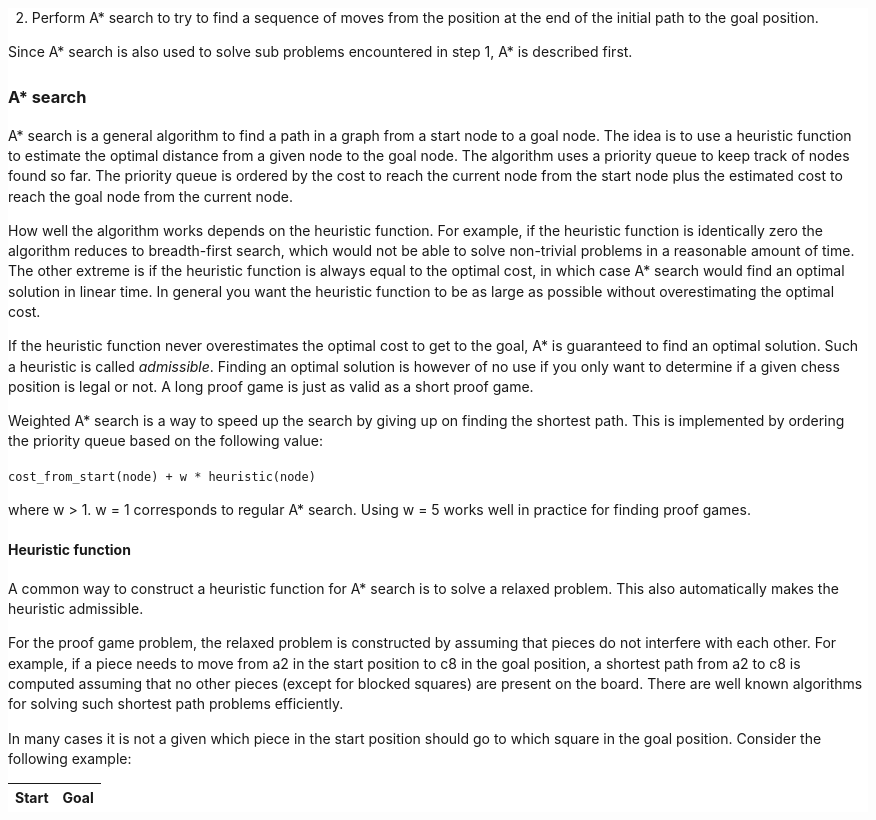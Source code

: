2. Perform A* search to try to find a sequence of moves from the position at the
   end of the initial path to the goal position.

Since A* search is also used to solve sub problems encountered in step 1, A* is
described first.

### A* search

A* search is a general algorithm to find a path in a graph from a start node to
a goal node. The idea is to use a heuristic function to estimate the optimal
distance from a given node to the goal node. The algorithm uses a priority queue
to keep track of nodes found so far. The priority queue is ordered by the cost
to reach the current node from the start node plus the estimated cost to reach
the goal node from the current node.

How well the algorithm works depends on the heuristic function. For example, if
the heuristic function is identically zero the algorithm reduces to
breadth-first search, which would not be able to solve non-trivial problems in a
reasonable amount of time. The other extreme is if the heuristic function is
always equal to the optimal cost, in which case A* search would find an optimal
solution in linear time. In general you want the heuristic function to be as
large as possible without overestimating the optimal cost.

If the heuristic function never overestimates the optimal cost to get to the
goal, A* is guaranteed to find an optimal solution. Such a heuristic is called
*admissible*. Finding an optimal solution is however of no use if you only want
to determine if a given chess position is legal or not. A long proof game is
just as valid as a short proof game.

Weighted A* search is a way to speed up the search by giving up on finding the
shortest path. This is implemented by ordering the priority queue based on the
following value:

```
cost_from_start(node) + w * heuristic(node)
```

where w > 1. w = 1 corresponds to regular A* search. Using w = 5 works well in
practice for finding proof games.

#### Heuristic function

A common way to construct a heuristic function for A* search is to solve a
relaxed problem. This also automatically makes the heuristic admissible.

For the proof game problem, the relaxed problem is constructed by assuming that
pieces do not interfere with each other. For example, if a piece needs to move
from a2 in the start position to c8 in the goal position, a shortest path from
a2 to c8 is computed assuming that no other pieces (except for blocked squares)
are present on the board. There are well known algorithms for solving such
shortest path problems efficiently.

In many cases it is not a given which piece in the start position should go to
which square in the goal position. Consider the following example:

| Start | Goal |
| :---: | :---: |